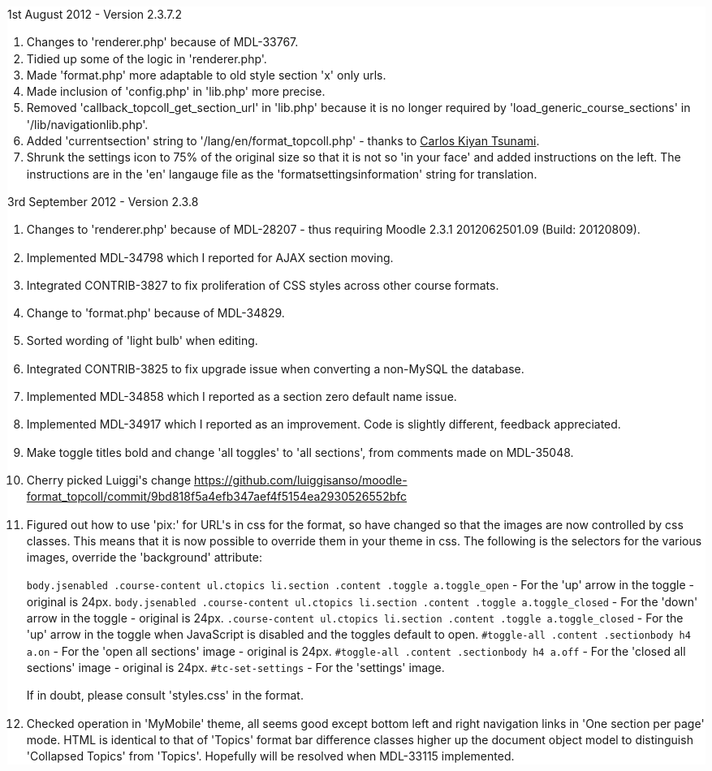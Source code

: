1st August 2012 - Version 2.3.7.2
  1. Changes to 'renderer.php' because of MDL-33767.
  2. Tidied up some of the logic in 'renderer.php'.
  3. Made 'format.php' more adaptable to old style section 'x' only urls.
  4. Made inclusion of 'config.php' in 'lib.php' more precise.
  5. Removed 'callback_topcoll_get_section_url' in 'lib.php' because it is no longer required by
     'load_generic_course_sections' in '/lib/navigationlib.php'.
  6. Added 'currentsection' string to '/lang/en/format_topcoll.php' - thanks to [Carlos Kiyan Tsunami](http://moodle.org/mod/forum/discuss.php?d=208066).
  7. Shrunk the settings icon to 75% of the original size so that it is not so 'in your face' and added
     instructions on the left.  The instructions are in the 'en' langauge file as the 'formatsettingsinformation'
     string for translation.
 
3rd September 2012 - Version 2.3.8
  1. Changes to 'renderer.php' because of MDL-28207 - thus requiring Moodle 2.3.1 2012062501.09 (Build: 20120809).
  2. Implemented MDL-34798 which I reported for AJAX section moving.
  3. Integrated CONTRIB-3827 to fix proliferation of CSS styles across other course formats.
  4. Change to 'format.php' because of MDL-34829.
  5. Sorted wording of 'light bulb' when editing.
  6. Integrated CONTRIB-3825 to fix upgrade issue when converting a non-MySQL the database.
  7. Implemented MDL-34858 which I reported as a section zero default name issue.
  8. Implemented MDL-34917 which I reported as an improvement.  Code is slightly different, feedback appreciated.
  9. Make toggle titles bold and change 'all toggles' to 'all sections', from comments made on MDL-35048.
 10. Cherry picked Luiggi's change https://github.com/luiggisanso/moodle-format_topcoll/commit/9bd818f5a4efb347aef4f5154ea2930526552bfc
 11. Figured out how to use 'pix:' for URL's in css for the format, so have changed so that the images are now controlled by css classes.  This
     means that it is now possible to override them in your theme in css.  The following is the selectors for the various images, override
     the 'background' attribute:

     `body.jsenabled .course-content ul.ctopics li.section .content .toggle a.toggle_open` - For the 'up' arrow in the toggle - original is 24px.
     `body.jsenabled .course-content ul.ctopics li.section .content .toggle a.toggle_closed` - For the 'down' arrow in the toggle - original is 24px.
     `.course-content ul.ctopics li.section .content .toggle a.toggle_closed` - For the 'up' arrow in the toggle when JavaScript is disabled and the toggles default to open.
     `#toggle-all .content .sectionbody h4 a.on` - For the 'open all sections' image - original is 24px.
     `#toggle-all .content .sectionbody h4 a.off` - For the 'closed all sections' image - original is 24px.
     `#tc-set-settings` - For the 'settings' image.

     If in doubt, please consult 'styles.css' in the format.
 12. Checked operation in 'MyMobile' theme, all seems good except bottom left and right navigation links in 'One section per page' mode.  HTML is
     identical to that of 'Topics' format bar difference classes higher up the document object model to distinguish 'Collapsed Topics' from 'Topics'.
     Hopefully will be resolved when MDL-33115 implemented.
